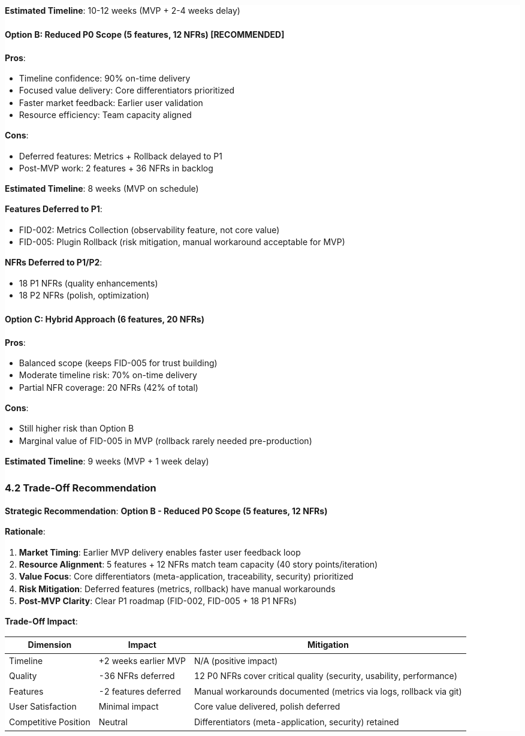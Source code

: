 **Estimated Timeline**: 10-12 weeks (MVP + 2-4 weeks delay)

#### Option B: Reduced P0 Scope (5 features, 12 NFRs) [RECOMMENDED]

**Pros**:
- Timeline confidence: 90% on-time delivery
- Focused value delivery: Core differentiators prioritized
- Faster market feedback: Earlier user validation
- Resource efficiency: Team capacity aligned

**Cons**:
- Deferred features: Metrics + Rollback delayed to P1
- Post-MVP work: 2 features + 36 NFRs in backlog

**Estimated Timeline**: 8 weeks (MVP on schedule)

**Features Deferred to P1**:
- FID-002: Metrics Collection (observability feature, not core value)
- FID-005: Plugin Rollback (risk mitigation, manual workaround acceptable for MVP)

**NFRs Deferred to P1/P2**:
- 18 P1 NFRs (quality enhancements)
- 18 P2 NFRs (polish, optimization)

#### Option C: Hybrid Approach (6 features, 20 NFRs)

**Pros**:
- Balanced scope (keeps FID-005 for trust building)
- Moderate timeline risk: 70% on-time delivery
- Partial NFR coverage: 20 NFRs (42% of total)

**Cons**:
- Still higher risk than Option B
- Marginal value of FID-005 in MVP (rollback rarely needed pre-production)

**Estimated Timeline**: 9 weeks (MVP + 1 week delay)

### 4.2 Trade-Off Recommendation

**Strategic Recommendation**: **Option B - Reduced P0 Scope (5 features, 12 NFRs)**

**Rationale**:

1. **Market Timing**: Earlier MVP delivery enables faster user feedback loop
2. **Resource Alignment**: 5 features + 12 NFRs match team capacity (40 story points/iteration)
3. **Value Focus**: Core differentiators (meta-application, traceability, security) prioritized
4. **Risk Mitigation**: Deferred features (metrics, rollback) have manual workarounds
5. **Post-MVP Clarity**: Clear P1 roadmap (FID-002, FID-005 + 18 P1 NFRs)

**Trade-Off Impact**:

| Dimension | Impact | Mitigation |
|-----------|--------|------------|
| Timeline | +2 weeks earlier MVP | N/A (positive impact) |
| Quality | -36 NFRs deferred | 12 P0 NFRs cover critical quality (security, usability, performance) |
| Features | -2 features deferred | Manual workarounds documented (metrics via logs, rollback via git) |
| User Satisfaction | Minimal impact | Core value delivered, polish deferred |
| Competitive Position | Neutral | Differentiators (meta-application, security) retained |
